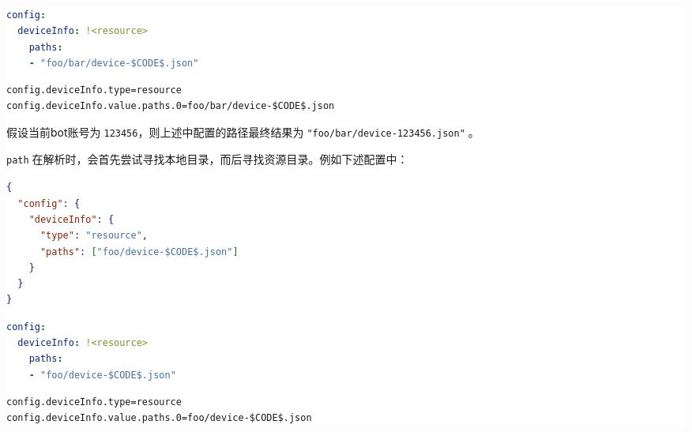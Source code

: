 </TabItem>
<TabItem value="YAML">

```yaml
config:
  deviceInfo: !<resource>
    paths: 
    - "foo/bar/device-$CODE$.json"
```

</TabItem>
<TabItem value="Properties">

```properties
config.deviceInfo.type=resource
config.deviceInfo.value.paths.0=foo/bar/device-$CODE$.json
```

</TabItem>
</Tabs>

假设当前bot账号为 `123456`，则上述中配置的路径最终结果为 `"foo/bar/device-123456.json"` 。

`path` 在解析时，会首先尝试寻找本地目录，而后寻找资源目录。例如下述配置中：

<Tabs groupId="bot-config">
<TabItem value="JSON">

```json
{
  "config": {
    "deviceInfo": {
      "type": "resource",
      "paths": ["foo/device-$CODE$.json"]
    }
  }
}
```

</TabItem>
<TabItem value="YAML">

```yaml
config:
  deviceInfo: !<resource>
    paths: 
    - "foo/device-$CODE$.json"
```

</TabItem>
<TabItem value="Properties">

```properties
config.deviceInfo.type=resource
config.deviceInfo.value.paths.0=foo/device-$CODE$.json
```

</TabItem>
</Tabs>
